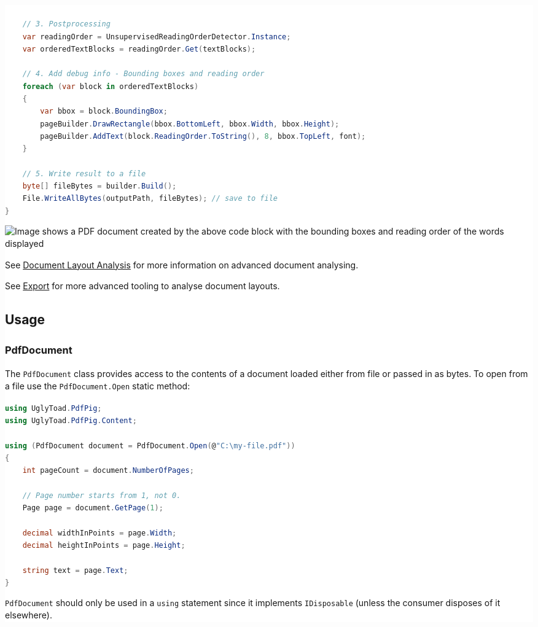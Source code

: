 ```cs

    // 3. Postprocessing
    var readingOrder = UnsupervisedReadingOrderDetector.Instance;
    var orderedTextBlocks = readingOrder.Get(textBlocks);

    // 4. Add debug info - Bounding boxes and reading order
    foreach (var block in orderedTextBlocks)
    {
        var bbox = block.BoundingBox;
        pageBuilder.DrawRectangle(bbox.BottomLeft, bbox.Width, bbox.Height);
        pageBuilder.AddText(block.ReadingOrder.ToString(), 8, bbox.TopLeft, font);
    }

    // 5. Write result to a file
    byte[] fileBytes = builder.Build();
    File.WriteAllBytes(outputPath, fileBytes); // save to file
}
```

![Image shows a PDF document created by the above code block with the bounding boxes and reading order of the words displayed](/documentation/boundingBoxes_ReadingOrder.png)

See [Document Layout Analysis](https://github.com/UglyToad/PdfPig/wiki/Document-Layout-Analysis) for more information on advanced document analysing.

See [Export](https://github.com/UglyToad/PdfPig/wiki/Document-Layout-Analysis#export) for more advanced tooling to analyse document layouts.


## Usage

### PdfDocument

The `PdfDocument` class provides access to the contents of a document loaded either from file or passed in as bytes. To open from a file use the `PdfDocument.Open` static method:

```cs
using UglyToad.PdfPig;
using UglyToad.PdfPig.Content;

using (PdfDocument document = PdfDocument.Open(@"C:\my-file.pdf"))
{
	int pageCount = document.NumberOfPages;

	// Page number starts from 1, not 0.
	Page page = document.GetPage(1);

	decimal widthInPoints = page.Width;
	decimal heightInPoints = page.Height;

	string text = page.Text;
}
```
`PdfDocument` should only be used in a `using` statement since it implements `IDisposable` (unless the consumer disposes of it elsewhere).
